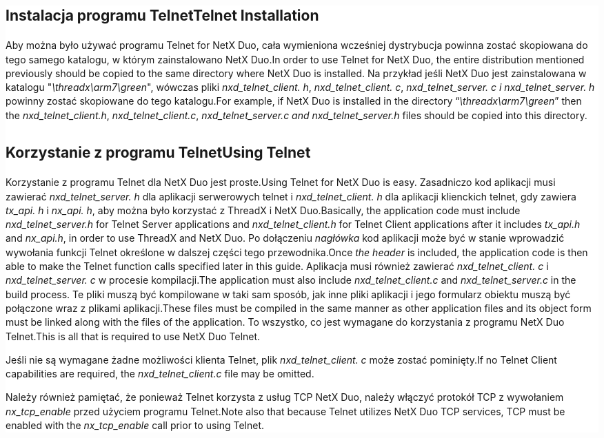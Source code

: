 ## <a name="telnet-installation"></a><span data-ttu-id="bf897-114">Instalacja programu Telnet</span><span class="sxs-lookup"><span data-stu-id="bf897-114">Telnet Installation</span></span>

<span data-ttu-id="bf897-115">Aby można było używać programu Telnet for NetX Duo, cała wymieniona wcześniej dystrybucja powinna zostać skopiowana do tego samego katalogu, w którym zainstalowano NetX Duo.</span><span class="sxs-lookup"><span data-stu-id="bf897-115">In order to use Telnet for NetX Duo, the entire distribution mentioned previously should be copied to the same directory where NetX Duo is installed.</span></span> <span data-ttu-id="bf897-116">Na przykład jeśli NetX Duo jest zainstalowana w katalogu "*\threadx\arm7\green*", wówczas pliki *nxd_telnet_client. h*, *nxd_telnet_client. c*, *nxd_telnet_server. c i nxd_telnet_server. h* powinny zostać skopiowane do tego katalogu.</span><span class="sxs-lookup"><span data-stu-id="bf897-116">For example, if NetX Duo is installed in the directory “*\threadx\arm7\green*” then the *nxd_telnet_client.h*, *nxd_telnet_client.c*, *nxd_telnet_server.c and nxd_telnet_server.h* files should be copied into this directory.</span></span>

## <a name="using-telnet"></a><span data-ttu-id="bf897-117">Korzystanie z programu Telnet</span><span class="sxs-lookup"><span data-stu-id="bf897-117">Using Telnet</span></span>

<span data-ttu-id="bf897-118">Korzystanie z programu Telnet dla NetX Duo jest proste.</span><span class="sxs-lookup"><span data-stu-id="bf897-118">Using Telnet for NetX Duo is easy.</span></span> <span data-ttu-id="bf897-119">Zasadniczo kod aplikacji musi zawierać *nxd_telnet_server. h* dla aplikacji serwerowych telnet i *nxd_telnet_client. h* dla aplikacji klienckich telnet, gdy zawiera *tx_api. h* i *nx_api. h*, aby można było korzystać z ThreadX i NetX Duo.</span><span class="sxs-lookup"><span data-stu-id="bf897-119">Basically, the application code must include *nxd_telnet_server.h* for Telnet Server applications and *nxd_telnet_client.h* for Telnet Client applications after it includes *tx_api.h* and *nx_api.h*, in order to use ThreadX and NetX Duo.</span></span> <span data-ttu-id="bf897-120">Po dołączeniu *nagłówka* kod aplikacji może być w stanie wprowadzić wywołania funkcji Telnet określone w dalszej części tego przewodnika.</span><span class="sxs-lookup"><span data-stu-id="bf897-120">Once *the header* is included, the application code is then able to make the Telnet function calls specified later in this guide.</span></span> <span data-ttu-id="bf897-121">Aplikacja musi również zawierać *nxd_telnet_client. c* i *nxd_telnet_server. c* w procesie kompilacji.</span><span class="sxs-lookup"><span data-stu-id="bf897-121">The application must also include *nxd_telnet_client.c* and *nxd_telnet_server.c* in the build process.</span></span> <span data-ttu-id="bf897-122">Te pliki muszą być kompilowane w taki sam sposób, jak inne pliki aplikacji i jego formularz obiektu muszą być połączone wraz z plikami aplikacji.</span><span class="sxs-lookup"><span data-stu-id="bf897-122">These files must be compiled in the same manner as other application files and its object form must be linked along with the files of the application.</span></span> <span data-ttu-id="bf897-123">To wszystko, co jest wymagane do korzystania z programu NetX Duo Telnet.</span><span class="sxs-lookup"><span data-stu-id="bf897-123">This is all that is required to use NetX Duo Telnet.</span></span>

<span data-ttu-id="bf897-124">Jeśli nie są wymagane żadne możliwości klienta Telnet, plik *nxd_telnet_client. c* może zostać pominięty.</span><span class="sxs-lookup"><span data-stu-id="bf897-124">If no Telnet Client capabilities are required, the *nxd_telnet_client.c* file may be omitted.</span></span>

<span data-ttu-id="bf897-125">Należy również pamiętać, że ponieważ Telnet korzysta z usług TCP NetX Duo, należy włączyć protokół TCP z wywołaniem *nx_tcp_enable* przed użyciem programu Telnet.</span><span class="sxs-lookup"><span data-stu-id="bf897-125">Note also that because Telnet utilizes NetX Duo TCP services, TCP must be enabled with the *nx_tcp_enable* call prior to using Telnet.</span></span>
